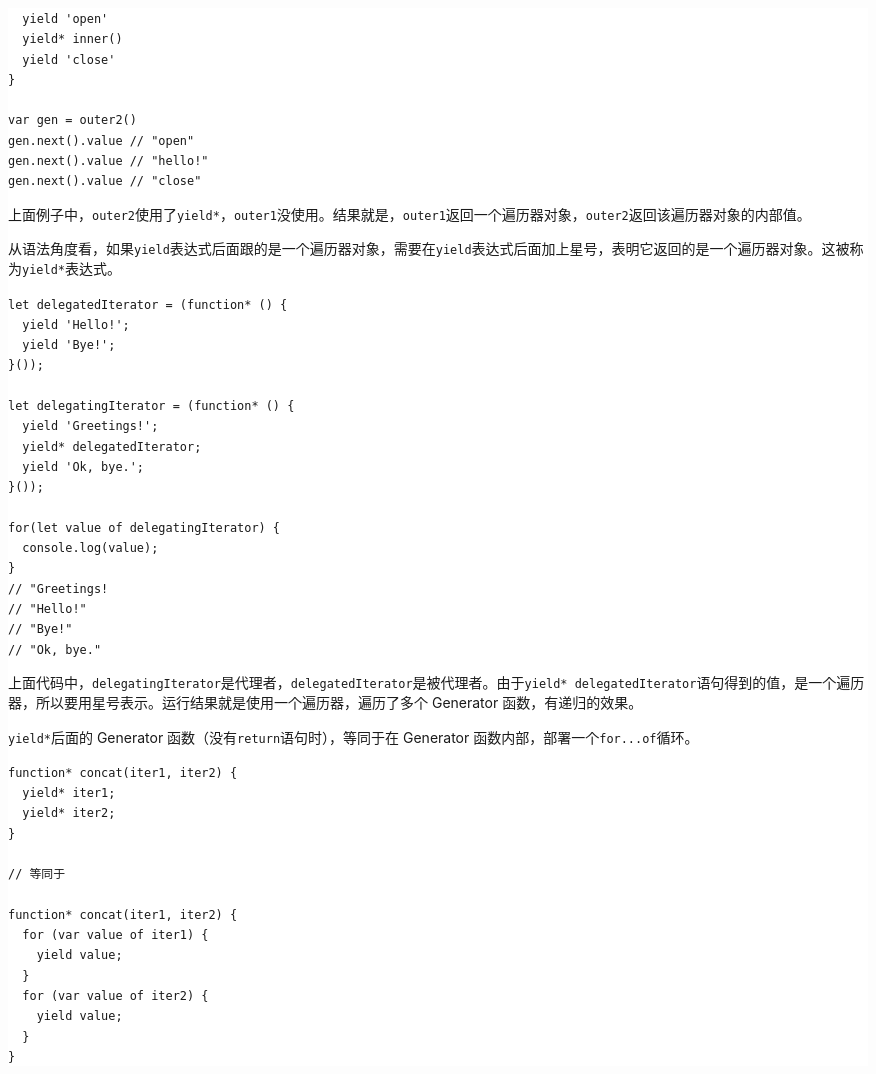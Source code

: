 ```
  yield 'open'
  yield* inner()
  yield 'close'
}

var gen = outer2()
gen.next().value // "open"
gen.next().value // "hello!"
gen.next().value // "close"

```

上面例子中，`outer2`使用了`yield*`，`outer1`没使用。结果就是，`outer1`返回一个遍历器对象，`outer2`返回该遍历器对象的内部值。

从语法角度看，如果`yield`表达式后面跟的是一个遍历器对象，需要在`yield`表达式后面加上星号，表明它返回的是一个遍历器对象。这被称为`yield*`表达式。

```
let delegatedIterator = (function* () {
  yield 'Hello!';
  yield 'Bye!';
}());

let delegatingIterator = (function* () {
  yield 'Greetings!';
  yield* delegatedIterator;
  yield 'Ok, bye.';
}());

for(let value of delegatingIterator) {
  console.log(value);
}
// "Greetings!
// "Hello!"
// "Bye!"
// "Ok, bye."

```

上面代码中，`delegatingIterator`是代理者，`delegatedIterator`是被代理者。由于`yield* delegatedIterator`语句得到的值，是一个遍历器，所以要用星号表示。运行结果就是使用一个遍历器，遍历了多个 Generator 函数，有递归的效果。

`yield*`后面的 Generator 函数（没有`return`语句时），等同于在 Generator 函数内部，部署一个`for...of`循环。

```
function* concat(iter1, iter2) {
  yield* iter1;
  yield* iter2;
}

// 等同于

function* concat(iter1, iter2) {
  for (var value of iter1) {
    yield value;
  }
  for (var value of iter2) {
    yield value;
  }
}

```
